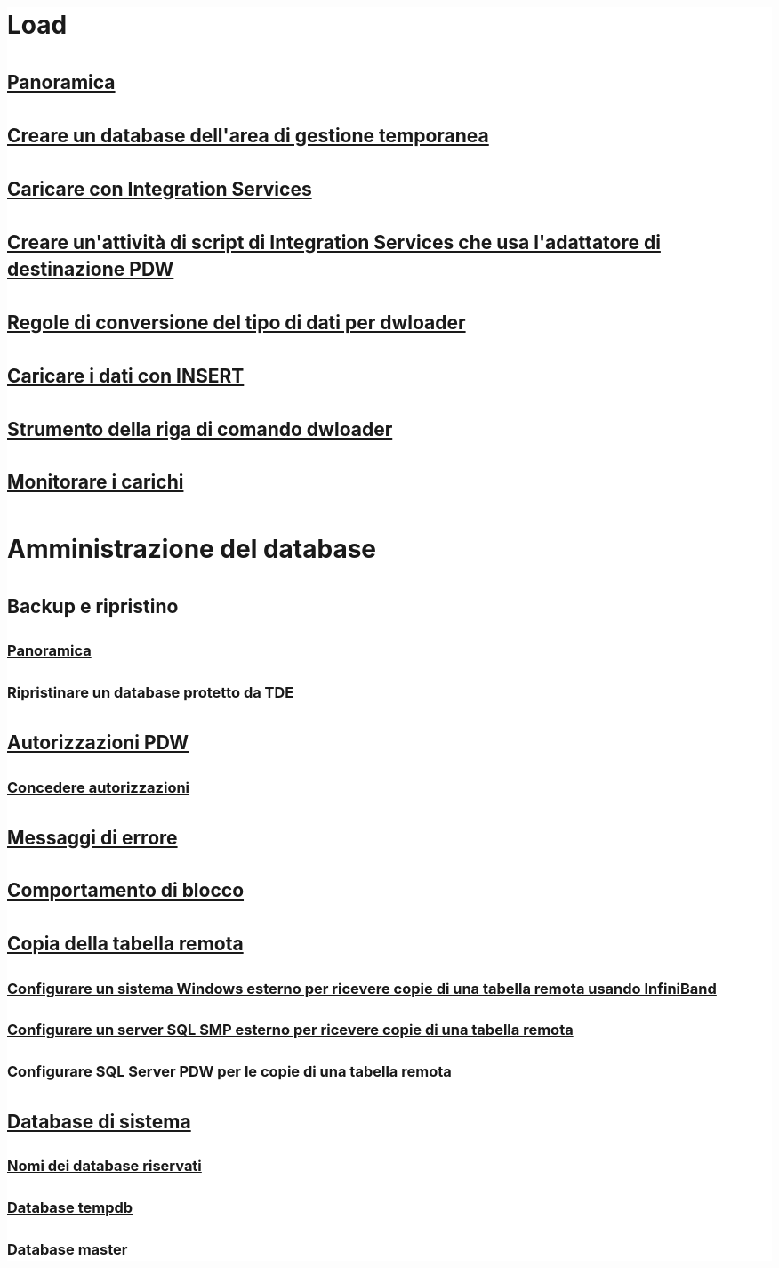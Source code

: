 # Load
## [Panoramica](load-overview.md)
## [Creare un database dell'area di gestione temporanea](staging-database.md)
## [Caricare con Integration Services](load-with-ssis.md)
## [Creare un'attività di script di Integration Services che usa l'adattatore di destinazione PDW](create-ssis-script-task-using-pdw-destination-adapter.md)
## [Regole di conversione del tipo di dati per dwloader](dwloader-data-type-conversion-rules.md)
## [Caricare i dati con INSERT](load-with-insert.md)
## [Strumento della riga di comando dwloader](dwloader.md)
## [Monitorare i carichi](monitor-loads.md)

# Amministrazione del database
## Backup e ripristino
### [Panoramica](backup-and-restore-overview.md)
### [Ripristinare un database protetto da TDE](restore-database-protected-by-tde.md)
## [Autorizzazioni PDW](pdw-permissions.md)
### [Concedere autorizzazioni](grant-permissions.md)
## [Messaggi di errore](error-messages.md)
## [Comportamento di blocco](locking-behavior.md)
## [Copia della tabella remota](remote-table-copy.md)
### [Configurare un sistema Windows esterno per ricevere copie di una tabella remota usando InfiniBand](configure-an-external-windows-system-to-receive-remote-table-copies-using-infiniband.md)
### [Configurare un server SQL SMP esterno per ricevere copie di una tabella remota](configure-an-external-smp-sql-server-to-receive-remote-table-copies.md)
### [Configurare SQL Server PDW per le copie di una tabella remota](configure-sql-server-pdw-for-remote-table-copies.md)
## [Database di sistema](system-databases.md)
### [Nomi dei database riservati](reserved-database-names.md)
### [Database tempdb](tempdb-database.md)
### [Database master](master-database.md)